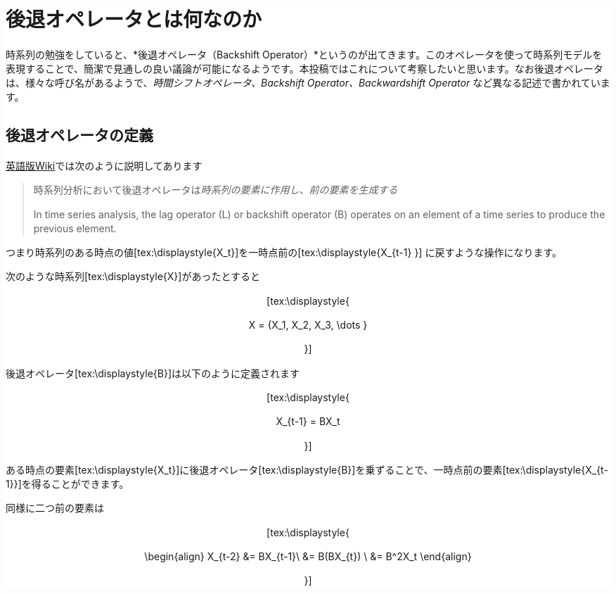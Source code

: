 

# 後退オペレータとは何なのか

時系列の勉強をしていると、*後退オペレータ（Backshift Operator）*というのが出てきます。このオペレータを使って時系列モデルを表現することで、簡潔で見通しの良い議論が可能になるようです。本投稿ではこれについて考察したいと思います。なお後退オペレータは、様々な呼び名があるようで、*時間シフトオペレータ、Backshift Operator、Backwardshift Operator* など異なる記述で書かれています。



## 後退オペレータの定義

[英語版Wiki](https://en.wikipedia.org/wiki/Lag_operator)では次のように説明してあります

> 時系列分析において後退オペレータは*時系列の要素に作用し、前の要素を生成する*
>
> In time series analysis, the lag operator (L) or backshift operator (B) operates on an element of a time series to produce the previous element. 

つまり時系列のある時点の値[tex:\displaystyle{X\_t}]を一時点前の[tex:\displaystyle{X\_{t-1} }] に戻すような操作になります。

次のような時系列[tex:\displaystyle{X}]があったとすると
<div  align="center">
[tex:\displaystyle{


X = \{X_1, X_2\, X_3, \dots \}

}]
</div>

後退オペレータ[tex:\displaystyle{B}]は以下のように定義されます
<div  align="center">
[tex:\displaystyle{


X_{t-1} = BX_t

}]
</div>



ある時点の要素[tex:\displaystyle{X\_t}]に後退オペレータ[tex:\displaystyle{B}]を乗ずることで、一時点前の要素[tex:\displaystyle{X\_{t-1}}]を得ることができます。

同様に二つ前の要素は
<div  align="center">
[tex:\displaystyle{


\begin{align}
X_{t-2} &= BX_{t-1}\\
&= B(BX_{t}) \\
&= B^2X_t
\end{align}

}]
</div>
